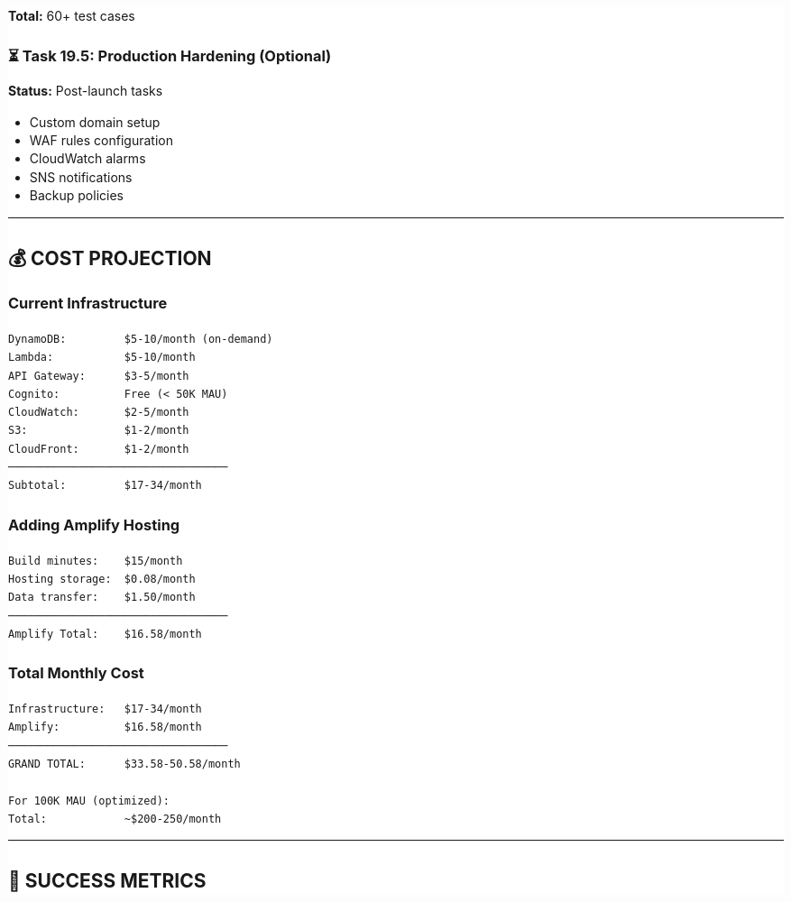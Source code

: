 **Total:** 60+ test cases

### ⏳ Task 19.5: Production Hardening (Optional)
**Status:** Post-launch tasks

- Custom domain setup
- WAF rules configuration
- CloudWatch alarms
- SNS notifications
- Backup policies

---

## 💰 COST PROJECTION

### Current Infrastructure
```
DynamoDB:         $5-10/month (on-demand)
Lambda:           $5-10/month
API Gateway:      $3-5/month
Cognito:          Free (< 50K MAU)
CloudWatch:       $2-5/month
S3:               $1-2/month
CloudFront:       $1-2/month
──────────────────────────────────
Subtotal:         $17-34/month
```

### Adding Amplify Hosting
```
Build minutes:    $15/month
Hosting storage:  $0.08/month
Data transfer:    $1.50/month
──────────────────────────────────
Amplify Total:    $16.58/month
```

### Total Monthly Cost
```
Infrastructure:   $17-34/month
Amplify:          $16.58/month
──────────────────────────────────
GRAND TOTAL:      $33.58-50.58/month

For 100K MAU (optimized):
Total:            ~$200-250/month
```

---

## 🎯 SUCCESS METRICS
